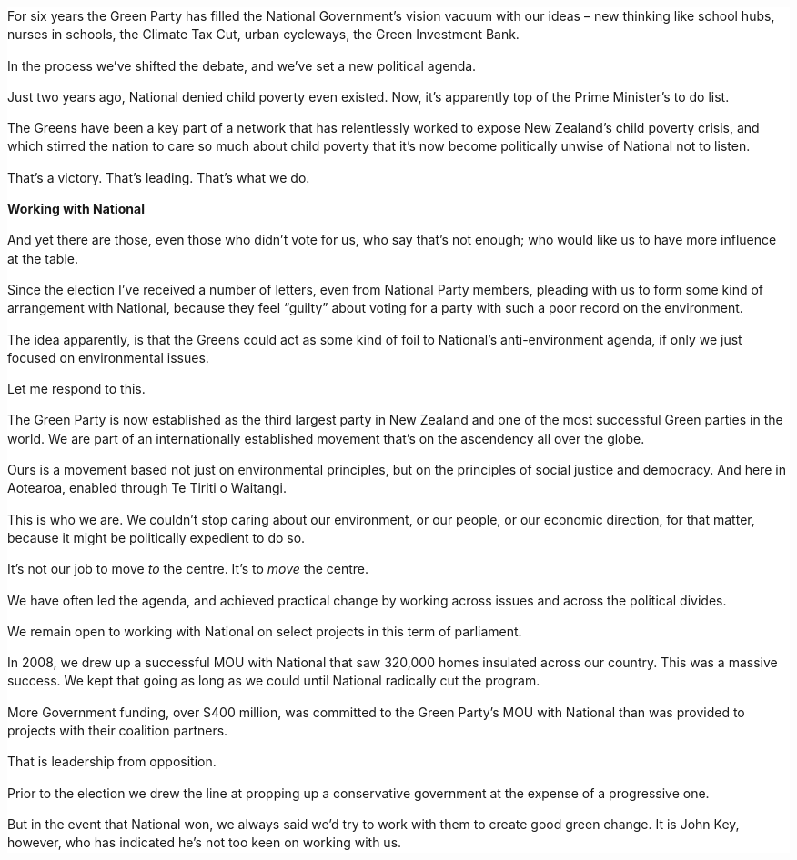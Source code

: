 For six years the Green Party has filled the National Government’s vision vacuum with our ideas – new thinking like school hubs, nurses in schools, the Climate Tax Cut, urban cycleways, the Green Investment Bank.

In the process we’ve shifted the debate, and we’ve set a new political agenda.

Just two years ago, National denied child poverty even existed. Now, it’s apparently top of the Prime Minister’s to do list.

The Greens have been a key part of a network that has relentlessly worked to expose New Zealand’s child poverty crisis, and which stirred the nation to care so much about child poverty that it’s now become politically unwise of National not to listen.

That’s a victory. That’s leading. That’s what we do.

**Working with National**

And yet there are those, even those who didn’t vote for us, who say that’s not enough; who would like us to have more influence at the table.

Since the election I’ve received a number of letters, even from National Party members, pleading with us to form some kind of arrangement with National, because they feel “guilty” about voting for a party with such a poor record on the environment.

The idea apparently, is that the Greens could act as some kind of foil to National’s anti-environment agenda, if only we just focused on environmental issues.

Let me respond to this.

The Green Party is now established as the third largest party in New Zealand and one of the most successful Green parties in the world. We are part of an internationally established movement that’s on the ascendency all over the globe.

Ours is a movement based not just on environmental principles, but on the principles of social justice and democracy. And here in Aotearoa, enabled through Te Tiriti o Waitangi.

This is who we are. We couldn’t stop caring about our environment, or our people, or our economic direction, for that matter, because it might be politically expedient to do so.

It’s not our job to move _to_ the centre. It’s to _move_ the centre.

We have often led the agenda, and achieved practical change by working across issues and across the political divides.

We remain open to working with National on select projects in this term of parliament.

In 2008, we drew up a successful MOU with National that saw 320,000 homes insulated across our country. This was a massive success. We kept that going as long as we could until National radically cut the program.

More Government funding, over $400 million, was committed to the Green Party’s MOU with National than was provided to projects with their coalition partners.

That is leadership from opposition.

Prior to the election we drew the line at propping up a conservative government at the expense of a progressive one.

But in the event that National won, we always said we’d try to work with them to create good green change. It is John Key, however, who has indicated he’s not too keen on working with us.
